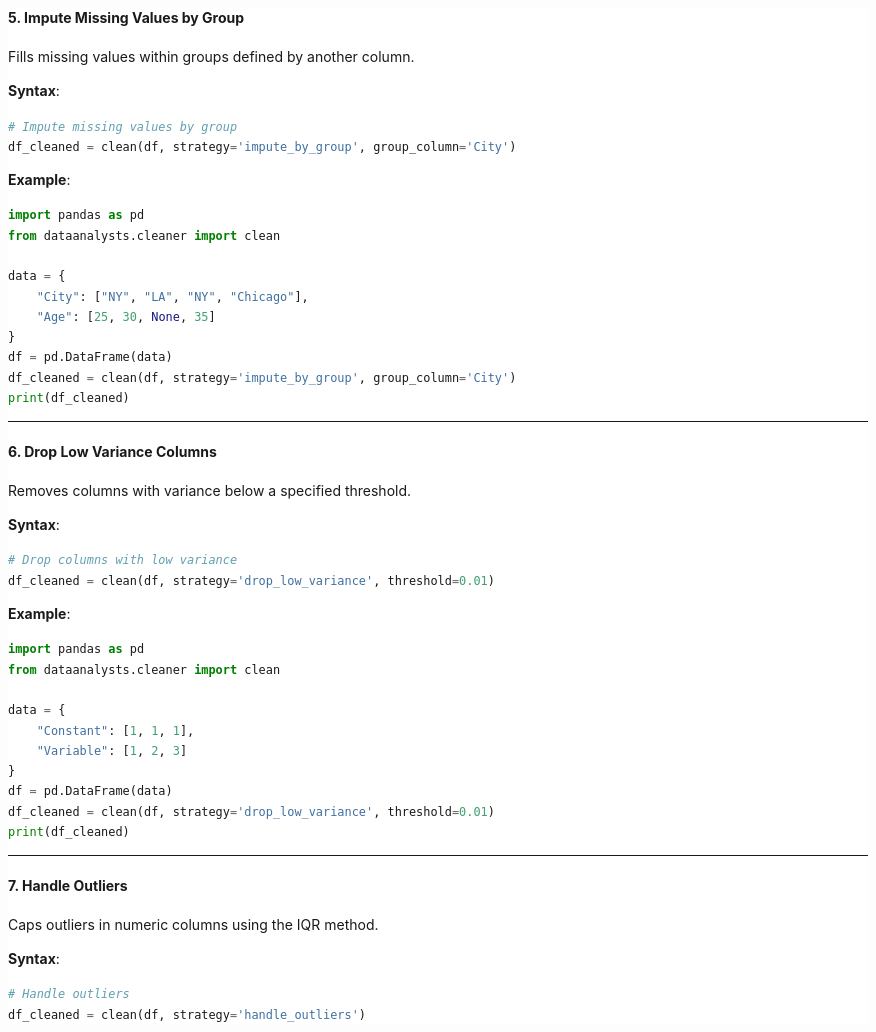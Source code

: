 
#### **5. Impute Missing Values by Group**
Fills missing values within groups defined by another column.

**Syntax**:
```python
# Impute missing values by group
df_cleaned = clean(df, strategy='impute_by_group', group_column='City')
```

**Example**:
```python
import pandas as pd
from dataanalysts.cleaner import clean

data = {
    "City": ["NY", "LA", "NY", "Chicago"],
    "Age": [25, 30, None, 35]
}
df = pd.DataFrame(data)
df_cleaned = clean(df, strategy='impute_by_group', group_column='City')
print(df_cleaned)
```

---

#### **6. Drop Low Variance Columns**
Removes columns with variance below a specified threshold.

**Syntax**:
```python
# Drop columns with low variance
df_cleaned = clean(df, strategy='drop_low_variance', threshold=0.01)
```

**Example**:
```python
import pandas as pd
from dataanalysts.cleaner import clean

data = {
    "Constant": [1, 1, 1],
    "Variable": [1, 2, 3]
}
df = pd.DataFrame(data)
df_cleaned = clean(df, strategy='drop_low_variance', threshold=0.01)
print(df_cleaned)
```

---

#### **7. Handle Outliers**
Caps outliers in numeric columns using the IQR method.

**Syntax**:
```python
# Handle outliers
df_cleaned = clean(df, strategy='handle_outliers')
```

